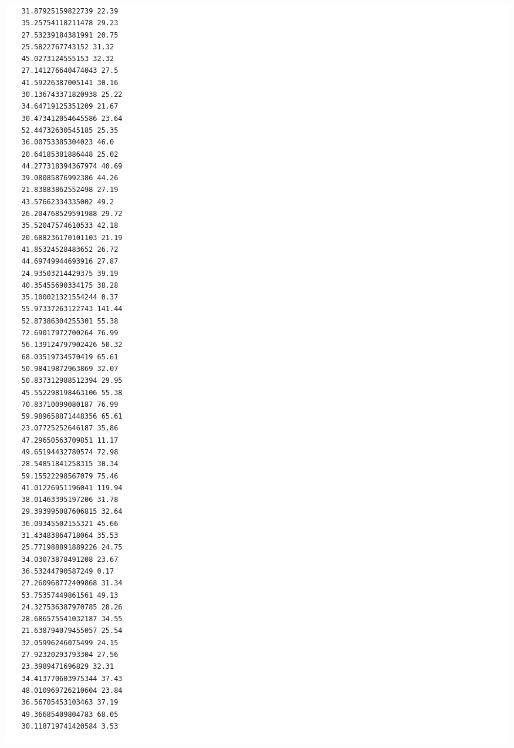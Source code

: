 ```
    31.87925159822739 22.39
    35.25754118211478 29.23
    27.53239184381991 20.75
    25.5822767743152 31.32
    45.0273124555153 32.32
    27.141276640474043 27.5
    41.59226387005141 30.16
    30.136743371820938 25.22
    34.64719125351209 21.67
    30.473412054645586 23.64
    52.44732630545185 25.35
    36.00753385304023 46.0
    20.64185381886448 25.02
    44.277318394367974 40.69
    39.08085876992386 44.26
    21.83883862552498 27.19
    43.57662334335002 49.2
    26.204768529591988 29.72
    35.52047574610533 42.18
    20.688236170101103 21.19
    41.85324528483652 26.72
    44.69749944693916 27.87
    24.93503214429375 39.19
    40.35455690334175 38.28
    35.100021321554244 0.37
    55.97337263122743 141.44
    52.87386304255301 55.38
    72.69017972700264 76.99
    56.139124797902426 50.32
    68.03519734570419 65.61
    50.98419872963869 32.07
    50.837312988512394 29.95
    45.552298198463106 55.38
    70.83710099080187 76.99
    59.989658871448356 65.61
    23.07725252646187 35.86
    47.29650563709851 11.17
    49.65194432780574 72.98
    28.54851841258315 30.34
    59.15522298567079 75.46
    41.01226951196041 119.94
    38.01463395197206 31.78
    29.393995087606815 32.64
    36.09345502155321 45.66
    31.43483864718064 35.53
    25.771988891889226 24.75
    34.03073878491208 23.67
    36.53244790587249 0.17
    27.260968772409868 31.34
    53.75357449861561 49.13
    24.327536387970785 28.26
    28.686575541032187 34.55
    21.638794079455057 25.54
    32.05996246075499 24.15
    27.92320293793304 27.56
    23.3989471696829 32.31
    34.413770603975344 37.43
    48.010969726210604 23.84
    36.56705453103463 37.19
    49.36685409804783 68.05
    30.118719741420584 3.53
    
```